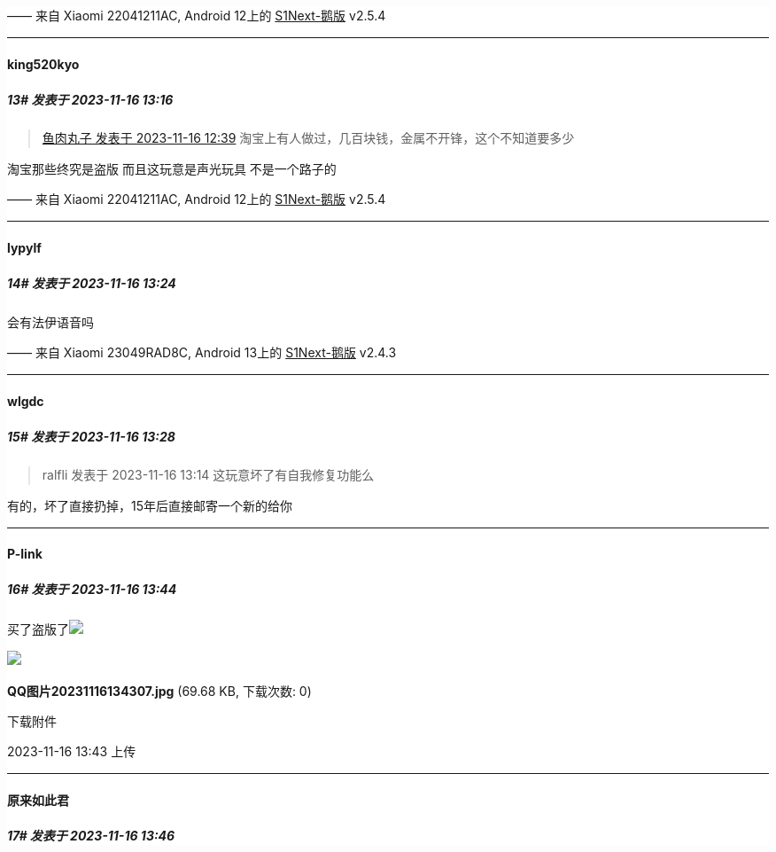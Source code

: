 —— 来自 Xiaomi 22041211AC, Android 12上的 [S1Next-鹅版](https://github.com/ykrank/S1-Next/releases) v2.5.4

*****

####  king520kyo  
##### 13#       发表于 2023-11-16 13:16

<blockquote><a href="httphttps://bbs.saraba1st.com/2b/forum.php?mod=redirect&amp;goto=findpost&amp;pid=63055994&amp;ptid=2160925" target="_blank">鱼肉丸子 发表于 2023-11-16 12:39</a>
淘宝上有人做过，几百块钱，金属不开锋，这个不知道要多少</blockquote>
淘宝那些终究是盗版
而且这玩意是声光玩具 不是一个路子的

—— 来自 Xiaomi 22041211AC, Android 12上的 [S1Next-鹅版](https://github.com/ykrank/S1-Next/releases) v2.5.4

*****

####  lypylf  
##### 14#       发表于 2023-11-16 13:24

会有法伊语音吗

—— 来自 Xiaomi 23049RAD8C, Android 13上的 [S1Next-鹅版](https://github.com/ykrank/S1-Next/releases) v2.4.3

*****

####  wlgdc  
##### 15#       发表于 2023-11-16 13:28

<blockquote>ralfli 发表于 2023-11-16 13:14
这玩意坏了有自我修复功能么</blockquote>
有的，坏了直接扔掉，15年后直接邮寄一个新的给你

*****

####  P-link  
##### 16#       发表于 2023-11-16 13:44

买了盗版了<img src="https://static.saraba1st.com/image/smiley/face2017/057.png" referrerpolicy="no-referrer">

<img src="https://img.saraba1st.com/forum/202311/16/134344dtgtebl5n3uubtnl.jpg" referrerpolicy="no-referrer">

<strong>QQ图片20231116134307.jpg</strong> (69.68 KB, 下载次数: 0)

下载附件

2023-11-16 13:43 上传

*****

####  原来如此君  
##### 17#       发表于 2023-11-16 13:46
